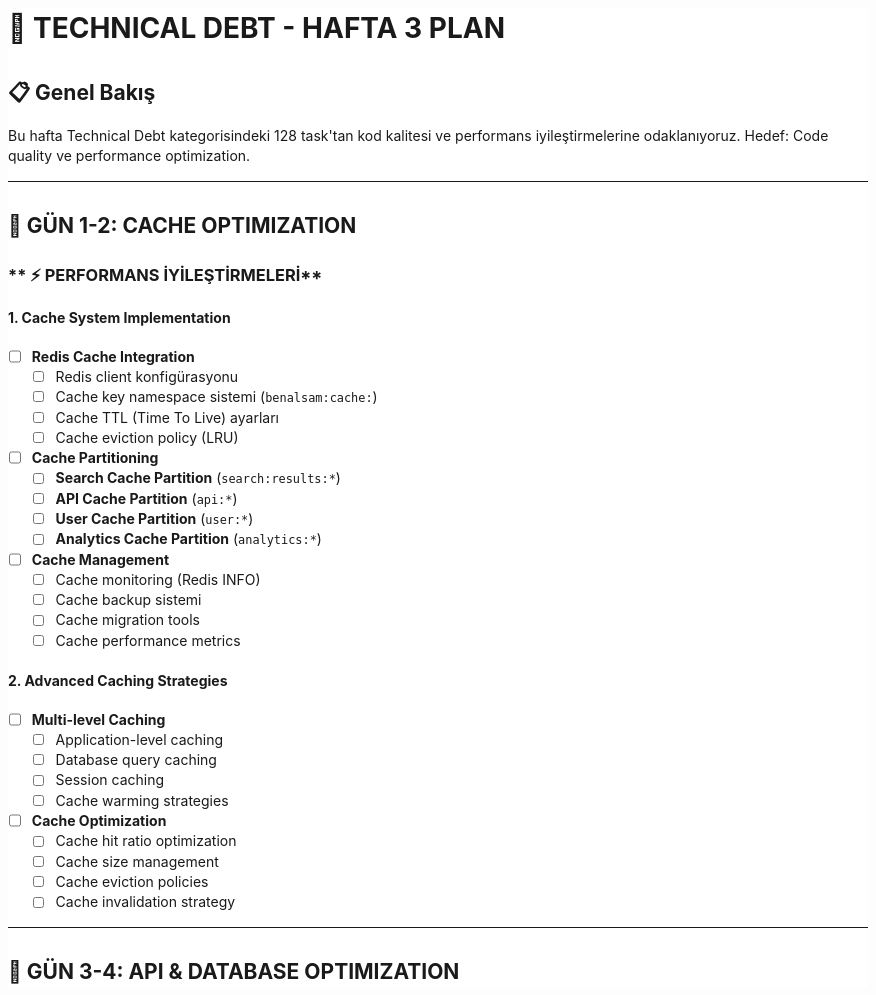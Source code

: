 # 🔧 TECHNICAL DEBT - HAFTA 3 PLAN

## 📋 **Genel Bakış**

Bu hafta Technical Debt kategorisindeki 128 task'tan kod kalitesi ve performans iyileştirmelerine odaklanıyoruz.
Hedef: Code quality ve performance optimization.

---

## 🎯 **GÜN 1-2: CACHE OPTIMIZATION**

### ** ⚡ PERFORMANS İYİLEŞTİRMELERİ**

#### **1. Cache System Implementation**
- [ ] **Redis Cache Integration**
  - [ ] Redis client konfigürasyonu
  - [ ] Cache key namespace sistemi (`benalsam:cache:`)
  - [ ] Cache TTL (Time To Live) ayarları
  - [ ] Cache eviction policy (LRU)

- [ ] **Cache Partitioning**
  - [ ] **Search Cache Partition** (`search:results:*`)
  - [ ] **API Cache Partition** (`api:*`)
  - [ ] **User Cache Partition** (`user:*`)
  - [ ] **Analytics Cache Partition** (`analytics:*`)

- [ ] **Cache Management**
  - [ ] Cache monitoring (Redis INFO)
  - [ ] Cache backup sistemi
  - [ ] Cache migration tools
  - [ ] Cache performance metrics

#### **2. Advanced Caching Strategies**
- [ ] **Multi-level Caching**
  - [ ] Application-level caching
  - [ ] Database query caching
  - [ ] Session caching
  - [ ] Cache warming strategies

- [ ] **Cache Optimization**
  - [ ] Cache hit ratio optimization
  - [ ] Cache size management
  - [ ] Cache eviction policies
  - [ ] Cache invalidation strategy

---

## 🎯 **GÜN 3-4: API & DATABASE OPTIMIZATION**
